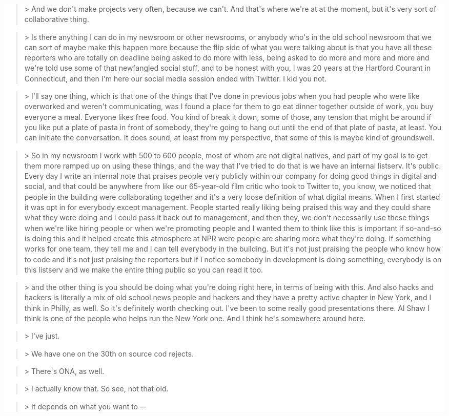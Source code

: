
>&gt; And we don't make projects very often, because we can't.  And that's where we're at at the moment, but it's very sort of collaborative thing.  


>&gt; Is there anything I can do in my newsroom or other newsrooms, or anybody who's in the old school newsroom that we can sort of maybe make this happen more because the flip side of what you were talking about is that you have all these reporters who are totally on deadline being asked to do more with less, being asked to do more and more and more and we're told use some of that newfangled social stuff, and to be honest with you, I was 20 years at the Hartford Courant in Connecticut, and then I'm here our social media session ended with Twitter.  I kid you not.  


>&gt; I'll say one thing, which is that one of the things that I've done in previous jobs when you had people who were like overworked and weren't communicating, was I found a place for them to go eat dinner together outside of work, you buy everyone a meal.  Everyone likes free food.  You kind of break it down, some of those, any tension that might be around if you like put a plate of pasta in front of somebody, they're going to hang out until the end of that plate of pasta, at least.  You can initiate the conversation.  It does sound, at least from my perspective, that some of this is maybe kind of groundswell.  


>&gt; So in my newsroom I work with 500 to 600 people, most of whom are not digital natives, and part of my goal is to get them more ramped up on using these things, and the way that I've tried to do that is we have an internal listserv.  It's public.  Every day I write an internal note that praises people very publicly within our company for doing good things in digital and social, and that could be anywhere from like our 65-year-old film critic who took to Twitter to, you know, we noticed that people in the building were collaborating together and it's a very loose definition of what digital means.  When I first started it was opt in for everybody except management.  People started really liking being praised this way and they could share what they were doing and I could pass it back out to management, and then they, we don't necessarily use these things when we're like hiring people or when we're promoting people and I wanted them to think like this is important if so-and-so is doing this and it helped create this atmosphere at NPR were people are sharing more what they're doing.  If something works for one team, they tell me and I can tell everybody in the building.  But it's not just praising the people who know how to code and it's not just praising the reporters but if I notice somebody in development is doing something, everybody is on this listserv and we make the entire thing public so you can read it too.  


>&gt; and the other thing is you should be doing what you're doing right here, in terms of being with this.  And also hacks and hackers is literally a mix of old school news people and hackers and they have a pretty active chapter in New York, and I think in Philly, as well.  So it's definitely worth checking out.  I've been to some really good presentations there.  Al Shaw I think is one of the people who helps run the New York one.  And I think he's somewhere around here.  


>&gt; I've just.  


>&gt; We have one on the 30th on source cod rejects.  


>&gt; There's ONA, as well.  


>&gt; I actually know that.  So see, not that old.  


>&gt; It depends on what you want to --  

